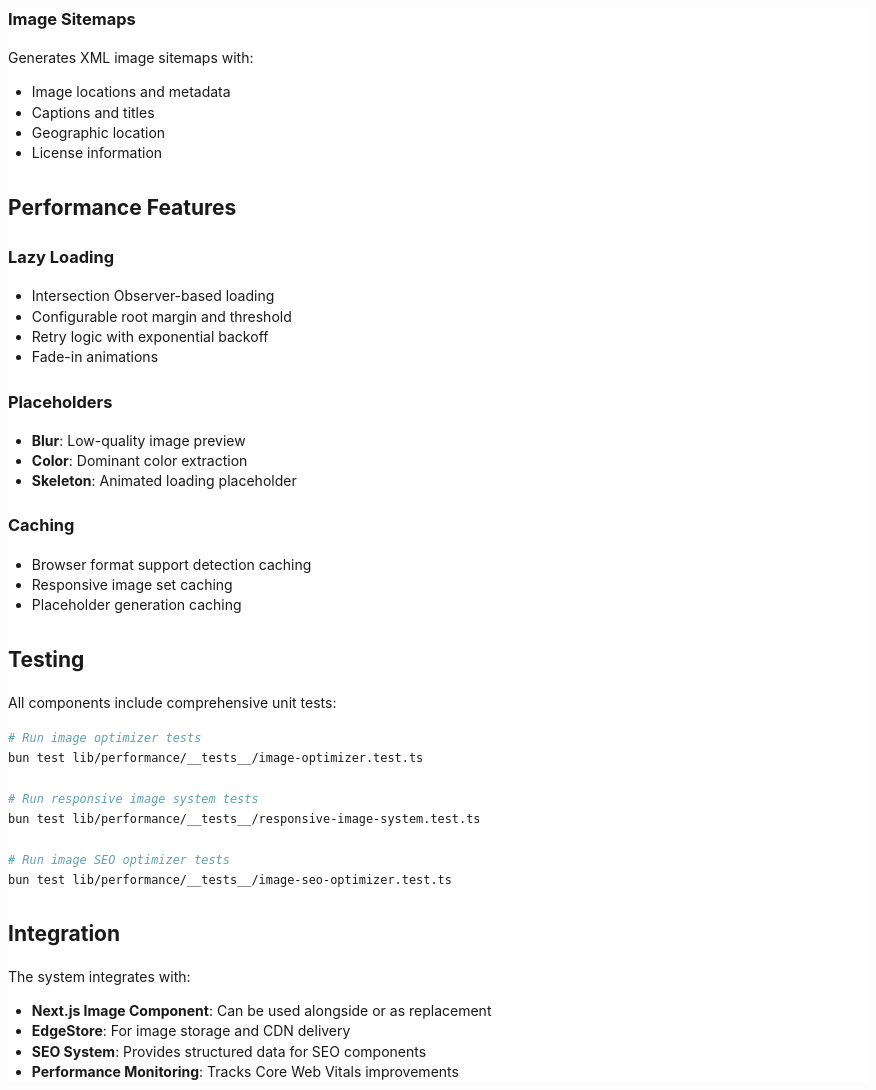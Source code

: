 ### Image Sitemaps

Generates XML image sitemaps with:

- Image locations and metadata
- Captions and titles
- Geographic location
- License information

## Performance Features

### Lazy Loading

- Intersection Observer-based loading
- Configurable root margin and threshold
- Retry logic with exponential backoff
- Fade-in animations

### Placeholders

- **Blur**: Low-quality image preview
- **Color**: Dominant color extraction
- **Skeleton**: Animated loading placeholder

### Caching

- Browser format support detection caching
- Responsive image set caching
- Placeholder generation caching

## Testing

All components include comprehensive unit tests:

```bash
# Run image optimizer tests
bun test lib/performance/__tests__/image-optimizer.test.ts

# Run responsive image system tests  
bun test lib/performance/__tests__/responsive-image-system.test.ts

# Run image SEO optimizer tests
bun test lib/performance/__tests__/image-seo-optimizer.test.ts
```

## Integration

The system integrates with:

- **Next.js Image Component**: Can be used alongside or as replacement
- **EdgeStore**: For image storage and CDN delivery
- **SEO System**: Provides structured data for SEO components
- **Performance Monitoring**: Tracks Core Web Vitals improvements
